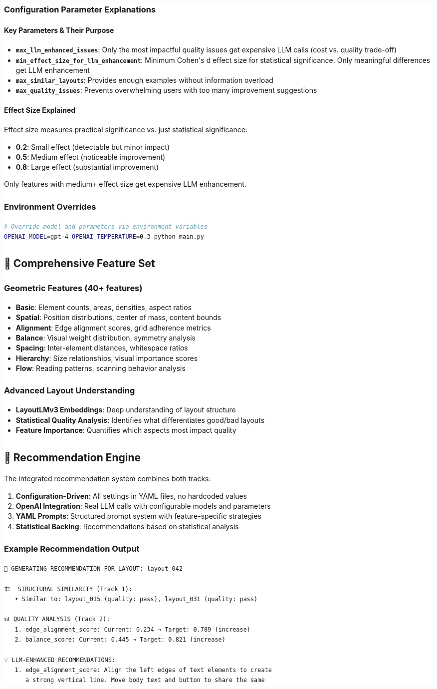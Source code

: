 ### **Configuration Parameter Explanations**

#### **Key Parameters & Their Purpose**
- **`max_llm_enhanced_issues`**: Only the most impactful quality issues get expensive LLM calls (cost vs. quality trade-off)
- **`min_effect_size_for_llm_enhancement`**: Minimum Cohen's d effect size for statistical significance. Only meaningful differences get LLM enhancement
- **`max_similar_layouts`**: Provides enough examples without information overload
- **`max_quality_issues`**: Prevents overwhelming users with too many improvement suggestions

#### **Effect Size Explained**
Effect size measures practical significance vs. just statistical significance:
- **0.2**: Small effect (detectable but minor impact)
- **0.5**: Medium effect (noticeable improvement)
- **0.8**: Large effect (substantial improvement)

Only features with medium+ effect size get expensive LLM enhancement.

### **Environment Overrides**
```bash
# Override model and parameters via environment variables
OPENAI_MODEL=gpt-4 OPENAI_TEMPERATURE=0.3 python main.py
```

## 🧠 **Comprehensive Feature Set**

### **Geometric Features (40+ features)**
- **Basic**: Element counts, areas, densities, aspect ratios
- **Spatial**: Position distributions, center of mass, content bounds
- **Alignment**: Edge alignment scores, grid adherence metrics
- **Balance**: Visual weight distribution, symmetry analysis
- **Spacing**: Inter-element distances, whitespace ratios
- **Hierarchy**: Size relationships, visual importance scores
- **Flow**: Reading patterns, scanning behavior analysis

### **Advanced Layout Understanding**
- **LayoutLMv3 Embeddings**: Deep understanding of layout structure
- **Statistical Quality Analysis**: Identifies what differentiates good/bad layouts
- **Feature Importance**: Quantifies which aspects most impact quality

## 🎯 **Recommendation Engine**

The integrated recommendation system combines both tracks:

1. **Configuration-Driven**: All settings in YAML files, no hardcoded values
2. **OpenAI Integration**: Real LLM calls with configurable models and parameters
3. **YAML Prompts**: Structured prompt system with feature-specific strategies
4. **Statistical Backing**: Recommendations based on statistical analysis

### **Example Recommendation Output**
```
🎯 GENERATING RECOMMENDATION FOR LAYOUT: layout_042

🏗️  STRUCTURAL SIMILARITY (Track 1):
   • Similar to: layout_015 (quality: pass), layout_031 (quality: pass)

📊 QUALITY ANALYSIS (Track 2):
   1. edge_alignment_score: Current: 0.234 → Target: 0.789 (increase)
   2. balance_score: Current: 0.445 → Target: 0.821 (increase)

💡 LLM-ENHANCED RECOMMENDATIONS:
   1. edge_alignment_score: Align the left edges of text elements to create
      a strong vertical line. Move body text and button to share the same
```